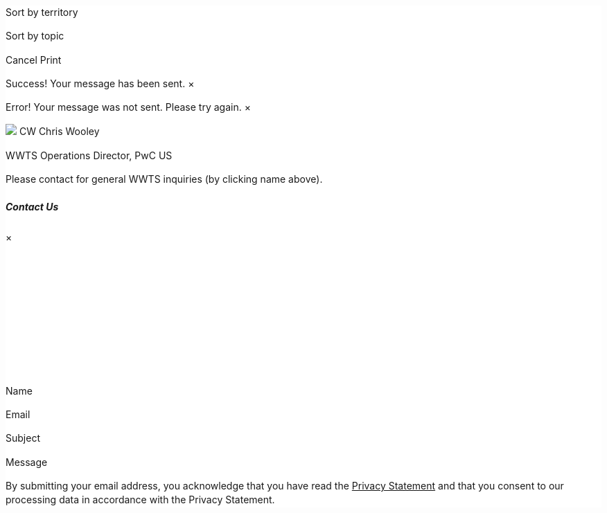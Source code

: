 Sort by territory

Sort by topic




Cancel
Print








Success! Your message has been sent.
×




 Error! Your message was not sent. Please try again.
×




![](-/media/world-wide-tax-summaries/attachments/global---chris-wooley.ashx%3Frev=ac5e5f3223b34096b1afc2a6009c7320&revision=ac5e5f32-23b3-4096-b1af-c2a6009c7320&hash=859B7ADC84DC2CBEC9760E9E6EE7DE6D0A8BFCDF)
CW
Chris Wooley

WWTS Operations Director, PwC US

Please contact for general WWTS inquiries (by clicking name above).  



##### Contact Us

×


 
![](switzerland%3FtopicTypeId=31c112cd-522d-47b2-bd2c-db92a4c5dd9d.html)


###### 



Name


Email


Subject


Message




By submitting your email address, you acknowledge that you have read the [Privacy Statement](https://www.pwc.com/gx/en/legal-notices/pwc-privacy-statement.html "Privacy Statement") and that you consent to our processing data in accordance with the Privacy Statement.
